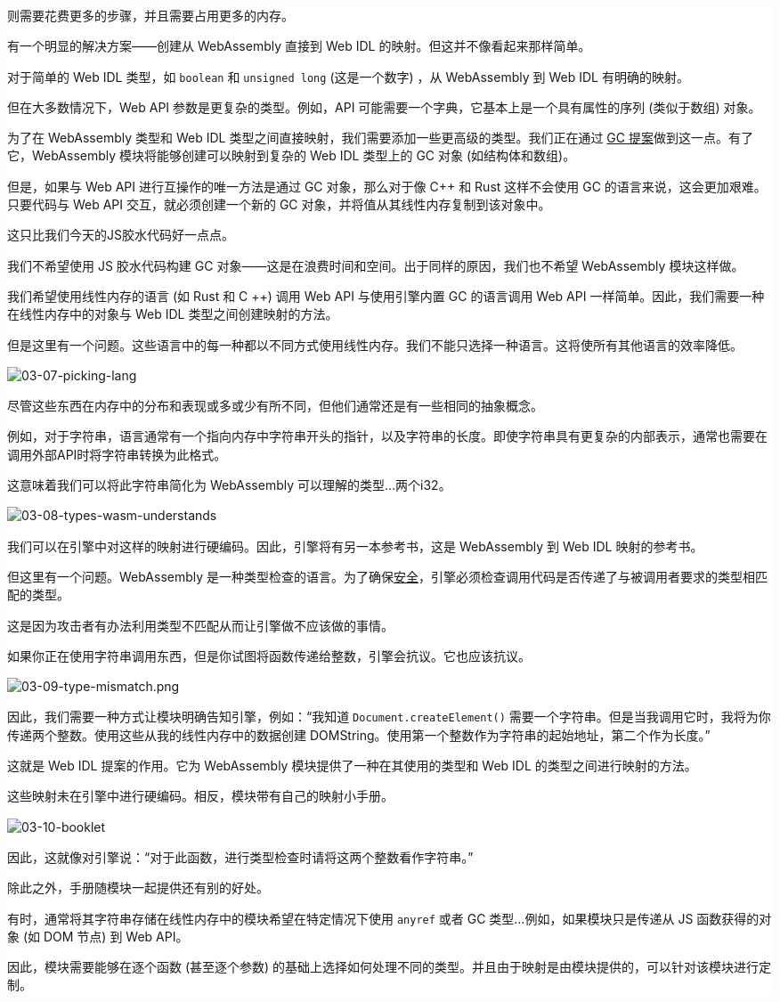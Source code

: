 则需要花费更多的步骤，并且需要占用更多的内存。

有一个明显的解决方案——创建从 WebAssembly 直接到 Web IDL 的映射。但这并不像看起来那样简单。

对于简单的 Web IDL 类型，如 `boolean` 和 `unsigned long` (这是一个数字) ，从 WebAssembly 到 Web IDL 有明确的映射。

但在大多数情况下，Web API 参数是更复杂的类型。例如，API 可能需要一个字典，它基本上是一个具有属性的序列 (类似于数组) 对象。

为了在 WebAssembly 类型和 Web IDL 类型之间直接映射，我们需要添加一些更高级的类型。我们正在通过 [GC 提案](https://github.com/WebAssembly/gc)做到这一点。有了它，WebAssembly 模块将能够创建可以映射到复杂的 Web IDL 类型上的 GC 对象 (如结构体和数组)。

但是，如果与 Web API 进行互操作的唯一方法是通过 GC 对象，那么对于像 C++ 和 Rust 这样不会使用 GC 的语言来说，这会更加艰难。只要代码与 Web API 交互，就必须创建一个新的 GC 对象，并将值从其线性内存复制到该对象中。

这只比我们今天的JS胶水代码好一点点。

我们不希望使用 JS 胶水代码构建 GC 对象——这是在浪费时间和空间。出于同样的原因，我们也不希望 WebAssembly 模块这样做。

我们希望使用线性内存的语言 (如 Rust 和 C ++) 调用 Web API 与使用引擎内置 GC 的语言调用 Web API 一样简单。因此，我们需要一种在线性内存中的对象与 Web IDL 类型之间创建映射的方法。

但是这里有一个问题。这些语言中的每一种都以不同方式使用线性内存。我们不能只选择一种语言。这将使所有其他语言的效率降低。

<img alt="03-07-picking-lang" src="https://mogeko.github.io/blog-images/r/078/03-07-picking-lang.png" >

尽管这些东西在内存中的分布和表现或多或少有所不同，但他们通常还是有一些相同的抽象概念。

例如，对于字符串，语言通常有一个指向内存中字符串开头的指针，以及字符串的长度。即使字符串具有更复杂的内部表示，通常也需要在调用外部API时将字符串转换为此格式。

这意味着我们可以将此字符串简化为 WebAssembly 可以理解的类型…两个i32。

<img alt="03-08-types-wasm-understands" src="https://mogeko.github.io/blog-images/r/078/03-08-types-wasm-understands.png" >

我们可以在引擎中对这样的映射进行硬编码。因此，引擎将有另一本参考书，这是 WebAssembly 到 Web IDL 映射的参考书。

但这里有一个问题。WebAssembly 是一种类型检查的语言。为了确保[安全](https://webassembly.org/docs/security/)，引擎必须检查调用代码是否传递了与被调用者要求的类型相匹配的类型。

这是因为攻击者有办法利用类型不匹配从而让引擎做不应该做的事情。

如果你正在使用字符串调用东西，但是你试图将函数传递给整数，引擎会抗议。它也应该抗议。

<img alt="03-09-type-mismatch.png" src="https://mogeko.github.io/blog-images/r/078/03-09-type-mismatch.png" >

因此，我们需要一种方式让模块明确告知引擎，例如：“我知道 `Document.createElement()` 需要一个字符串。但是当我调用它时，我将为你传递两个整数。使用这些从我的线性内存中的数据创建 DOMString。使用第一个整数作为字符串的起始地址，第二个作为长度。”

这就是 Web IDL 提案的作用。它为 WebAssembly 模块提供了一种在其使用的类型和 Web IDL 的类型之间进行映射的方法。

这些映射未在引擎中进行硬编码。相反，模块带有自己的映射小手册。

<img alt="03-10-booklet" src="https://mogeko.github.io/blog-images/r/078/03-10-booklet.png" >

因此，这就像对引擎说：“对于此函数，进行类型检查时请将这两个整数看作字符串。”

除此之外，手册随模块一起提供还有别的好处。

有时，通常将其字符串存储在线性内存中的模块希望在特定情况下使用 `anyref` 或者 GC 类型…例如，如果模块只是传递从 JS 函数获得的对象 (如 DOM 节点) 到 Web API。

因此，模块需要能够在逐个函数 (甚至逐个参数) 的基础上选择如何处理不同的类型。并且由于映射是由模块提供的，可以针对该模块进行定制。

